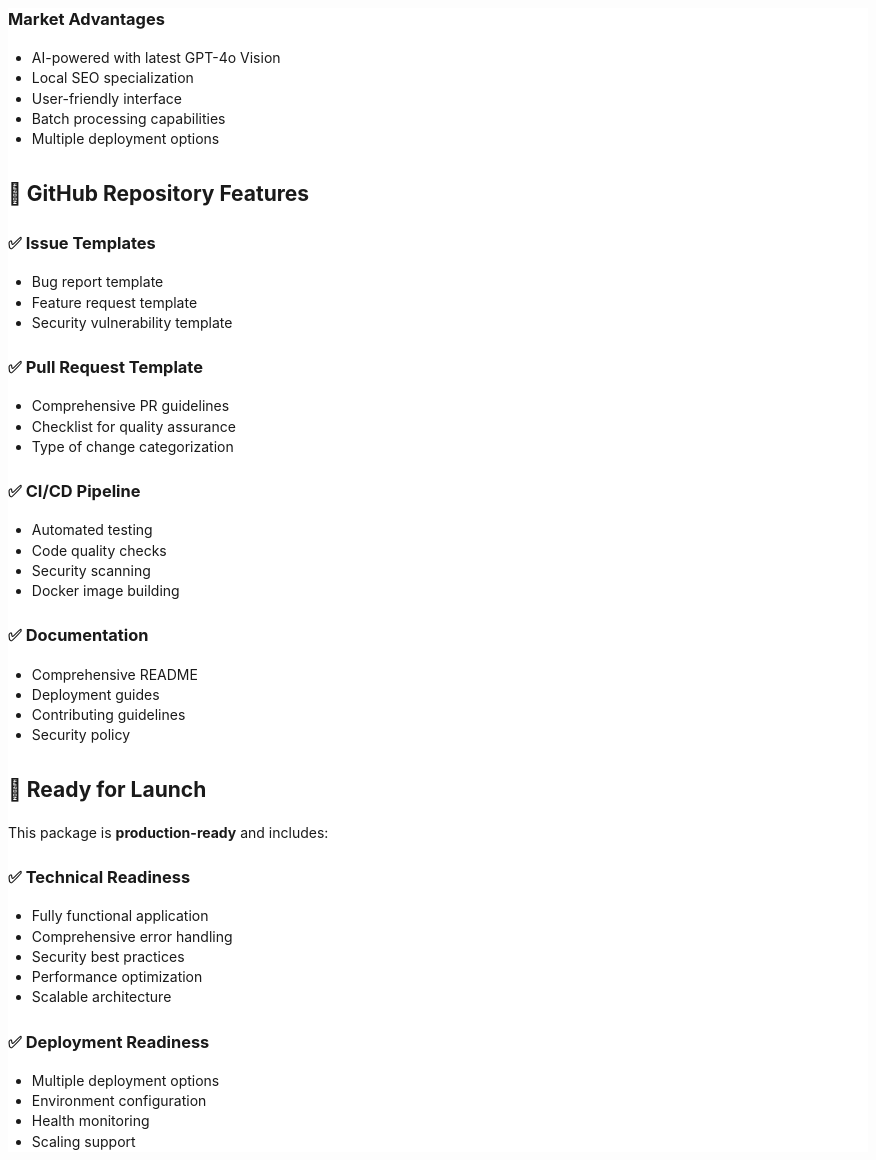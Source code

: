 ### Market Advantages
- AI-powered with latest GPT-4o Vision
- Local SEO specialization
- User-friendly interface
- Batch processing capabilities
- Multiple deployment options

## 🎯 GitHub Repository Features

### ✅ Issue Templates
- Bug report template
- Feature request template
- Security vulnerability template

### ✅ Pull Request Template
- Comprehensive PR guidelines
- Checklist for quality assurance
- Type of change categorization

### ✅ CI/CD Pipeline
- Automated testing
- Code quality checks
- Security scanning
- Docker image building

### ✅ Documentation
- Comprehensive README
- Deployment guides
- Contributing guidelines
- Security policy

## 🚀 Ready for Launch

This package is **production-ready** and includes:

### ✅ Technical Readiness
- Fully functional application
- Comprehensive error handling
- Security best practices
- Performance optimization
- Scalable architecture

### ✅ Deployment Readiness
- Multiple deployment options
- Environment configuration
- Health monitoring
- Scaling support
